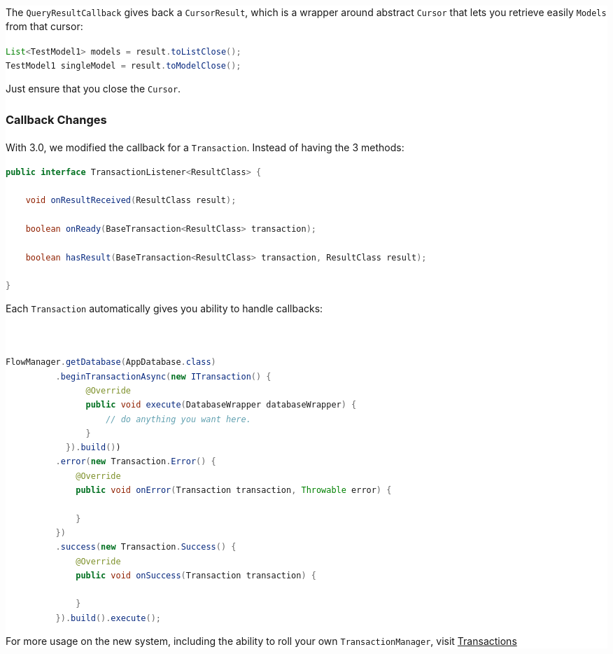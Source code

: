The `QueryResultCallback` gives back a `CursorResult`, which is a wrapper around abstract
`Cursor` that lets you retrieve easily `Models` from that cursor:

```java
List<TestModel1> models = result.toListClose();
TestModel1 singleModel = result.toModelClose();
```

Just ensure that you close the `Cursor`.

### Callback Changes

With 3.0, we modified the callback for a `Transaction`. Instead of having the
3 methods:

```java
public interface TransactionListener<ResultClass> {

    void onResultReceived(ResultClass result);

    boolean onReady(BaseTransaction<ResultClass> transaction);

    boolean hasResult(BaseTransaction<ResultClass> transaction, ResultClass result);

}
```

Each `Transaction` automatically gives you ability to handle callbacks:

```java


FlowManager.getDatabase(AppDatabase.class)
          .beginTransactionAsync(new ITransaction() {
                @Override
                public void execute(DatabaseWrapper databaseWrapper) {
                    // do anything you want here.
                }
            }).build())
          .error(new Transaction.Error() {
              @Override
              public void onError(Transaction transaction, Throwable error) {

              }
          })
          .success(new Transaction.Success() {
              @Override
              public void onSuccess(Transaction transaction) {

              }
          }).build().execute();

```

For more usage on the new system, including the ability to roll your own `TransactionManager`,
visit [Transactions](Transactions.md)
